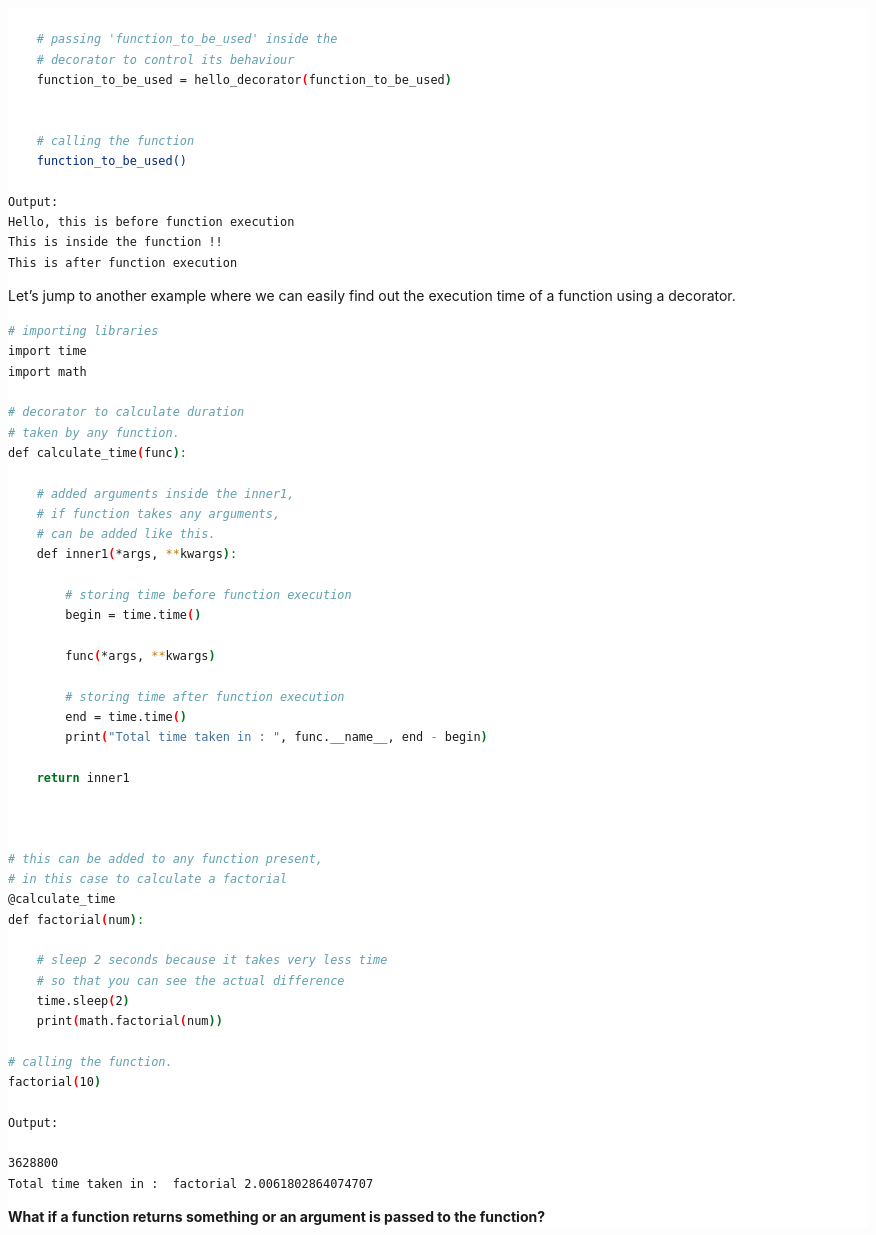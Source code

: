 ```bash
    
    # passing 'function_to_be_used' inside the
    # decorator to control its behaviour
    function_to_be_used = hello_decorator(function_to_be_used)
    
    
    # calling the function
    function_to_be_used()

Output:
Hello, this is before function execution
This is inside the function !!
This is after function execution
```
Let’s jump to another example where we can easily find out the execution time of a function using a decorator.
```bash
# importing libraries
import time
import math
 
# decorator to calculate duration
# taken by any function.
def calculate_time(func):
     
    # added arguments inside the inner1,
    # if function takes any arguments,
    # can be added like this.
    def inner1(*args, **kwargs):
 
        # storing time before function execution
        begin = time.time()
         
        func(*args, **kwargs)
 
        # storing time after function execution
        end = time.time()
        print("Total time taken in : ", func.__name__, end - begin)
 
    return inner1
 
 
 
# this can be added to any function present,
# in this case to calculate a factorial
@calculate_time
def factorial(num):
 
    # sleep 2 seconds because it takes very less time
    # so that you can see the actual difference
    time.sleep(2)
    print(math.factorial(num))
 
# calling the function.
factorial(10)

Output: 

3628800
Total time taken in :  factorial 2.0061802864074707
```
**What if a function returns something or an argument is passed to the function?**
